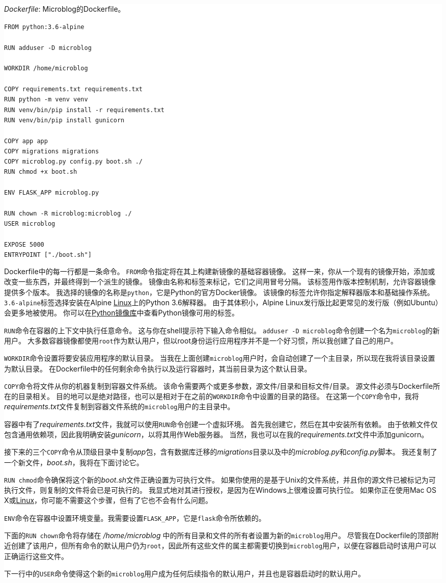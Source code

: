 *Dockerfile*: Microblog的Dockerfile。 
```
FROM python:3.6-alpine

RUN adduser -D microblog

WORKDIR /home/microblog

COPY requirements.txt requirements.txt
RUN python -m venv venv
RUN venv/bin/pip install -r requirements.txt
RUN venv/bin/pip install gunicorn

COPY app app
COPY migrations migrations
COPY microblog.py config.py boot.sh ./
RUN chmod +x boot.sh

ENV FLASK_APP microblog.py

RUN chown -R microblog:microblog ./
USER microblog

EXPOSE 5000
ENTRYPOINT ["./boot.sh"]
``` 

Dockerfile中的每一行都是一条命令。 `FROM`命令指定将在其上构建新镜像的基础容器镜像。 这样一来，你从一个现有的镜像开始，添加或改变一些东西，并最终得到一个派生的镜像。 镜像由名称和标签来标记，它们之间用冒号分隔。 该标签用作版本控制机制，允许容器镜像提供多个版本。 我选择的镜像的名称是`python`，它是Python的官方Docker镜像。 该镜像的标签允许你指定解释器版本和基础操作系统。 `3.6-alpine`标签选择安装在Alpine [Linux]()上的Python 3.6解释器。 由于其体积小，Alpine Linux发行版比起更常见的发行版（例如Ubuntu）会更多地被使用。 你可以在[Python镜像库](https://hub.docker.com/r/library/python/tags/)中查看Python镜像可用的标签。 

`RUN`命令在容器的上下文中执行任意命令。 这与你在shell提示符下输入命令相似。 `adduser -D microblog`命令创建一个名为`microblog`的新用户。 大多数容器镜像都使用`root`作为默认用户，但以root身份运行应用程序并不是一个好习惯，所以我创建了自己的用户。 

`WORKDIR`命令设置将要安装应用程序的默认目录。 当我在上面创建`microblog`用户时，会自动创建了一个主目录，所以现在我将该目录设置为默认目录。 在Dockerfile中的任何剩余命令执行以及运行容器时，其当前目录为这个默认目录。 

`COPY`命令将文件从你的机器复制到容器文件系统。 该命令需要两个或更多参数，源文件/目录和目标文件/目录。 源文件必须与Dockerfile所在的目录相关。 目的地可以是绝对路径，也可以是相对于在之前的`WORKDIR`命令中设置的目录的路径。 在这第一个`COPY`命令中，我将*requirements.txt*文件复制到容器文件系统的`microblog`用户的主目录中。 

容器中有了*requirements.txt*文件，我就可以使用`RUN`命令创建一个虚拟环境。 首先我创建它，然后在其中安装所有依赖。 由于依赖文件仅包含通用依赖项，因此我明确安装*gunicorn*，以将其用作Web服务器。 当然，我也可以在我的*requirements.txt*文件中添加gunicorn。 

接下来的三个`COPY`命令从顶级目录中复制*app*包，含有数据库迁移的*migrations*目录以及中的*microblog.py*和*config.py*脚本。 我还复制了一个新文件，*boot.sh*，我将在下面讨论它。 

`RUN chmod`命令确保将这个新的*boot.sh*文件正确设置为可执行文件。 如果你使用的是基于Unix的文件系统，并且你的源文件已被标记为可执行文件，则复制的文件将会已是可执行的。 我显式地对其进行授权，是因为在Windows上很难设置可执行位。 如果你正在使用Mac OS X或[Linux]()，你可能不需要这个步骤，但有了它也不会有什么问题。
 
 `ENV`命令在容器中设置环境变量。我需要设置`FLASK_APP`，它是`flask`命令所依赖的。 
 
 下面的`RUN chown`命令将存储在 */home/microblog* 中的所有目录和文件的所有者设置为新的`microblog`用户。 尽管我在Dockerfile的顶部附近创建了该用户，但所有命令的默认用户仍为`root`，因此所有这些文件的属主都需要切换到`microblog`用户，以便在容器启动时该用户可以正确运行这些文件。 
 
 下一行中的`USER`命令使得这个新的`microblog`用户成为任何后续指令的默认用户，并且也是容器启动时的默认用户。 
 